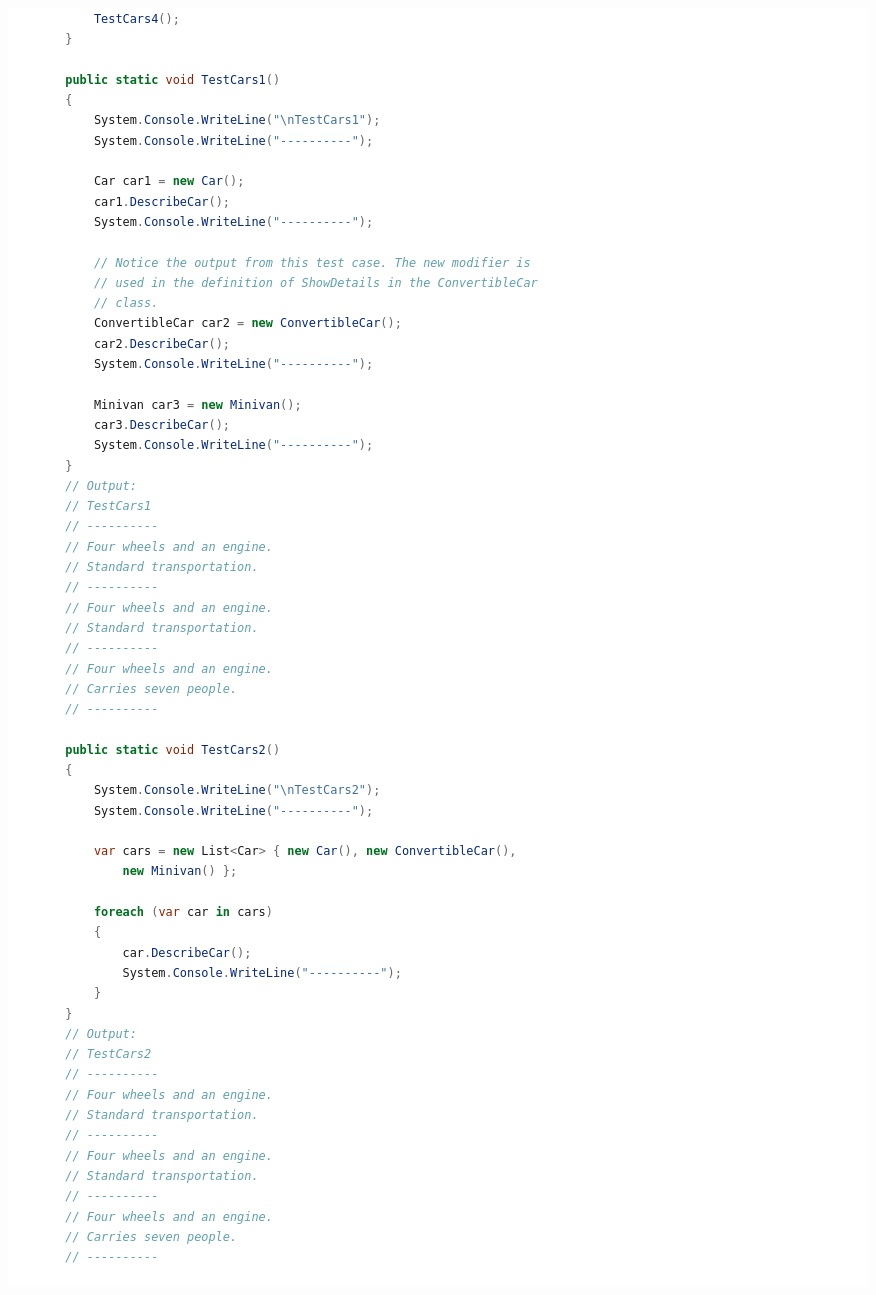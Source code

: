 ```csharp  
            TestCars4();  
        }  
  
        public static void TestCars1()  
        {  
            System.Console.WriteLine("\nTestCars1");  
            System.Console.WriteLine("----------");  
  
            Car car1 = new Car();  
            car1.DescribeCar();  
            System.Console.WriteLine("----------");  
  
            // Notice the output from this test case. The new modifier is  
            // used in the definition of ShowDetails in the ConvertibleCar  
            // class.
            ConvertibleCar car2 = new ConvertibleCar();  
            car2.DescribeCar();  
            System.Console.WriteLine("----------");  
  
            Minivan car3 = new Minivan();  
            car3.DescribeCar();  
            System.Console.WriteLine("----------");  
        }  
        // Output:  
        // TestCars1  
        // ----------  
        // Four wheels and an engine.  
        // Standard transportation.  
        // ----------  
        // Four wheels and an engine.  
        // Standard transportation.  
        // ----------  
        // Four wheels and an engine.  
        // Carries seven people.  
        // ----------  
  
        public static void TestCars2()  
        {  
            System.Console.WriteLine("\nTestCars2");  
            System.Console.WriteLine("----------");  
  
            var cars = new List<Car> { new Car(), new ConvertibleCar(),
                new Minivan() };  
  
            foreach (var car in cars)  
            {  
                car.DescribeCar();  
                System.Console.WriteLine("----------");  
            }  
        }  
        // Output:  
        // TestCars2  
        // ----------  
        // Four wheels and an engine.  
        // Standard transportation.  
        // ----------  
        // Four wheels and an engine.  
        // Standard transportation.  
        // ----------  
        // Four wheels and an engine.  
        // Carries seven people.  
        // ----------  
  
```